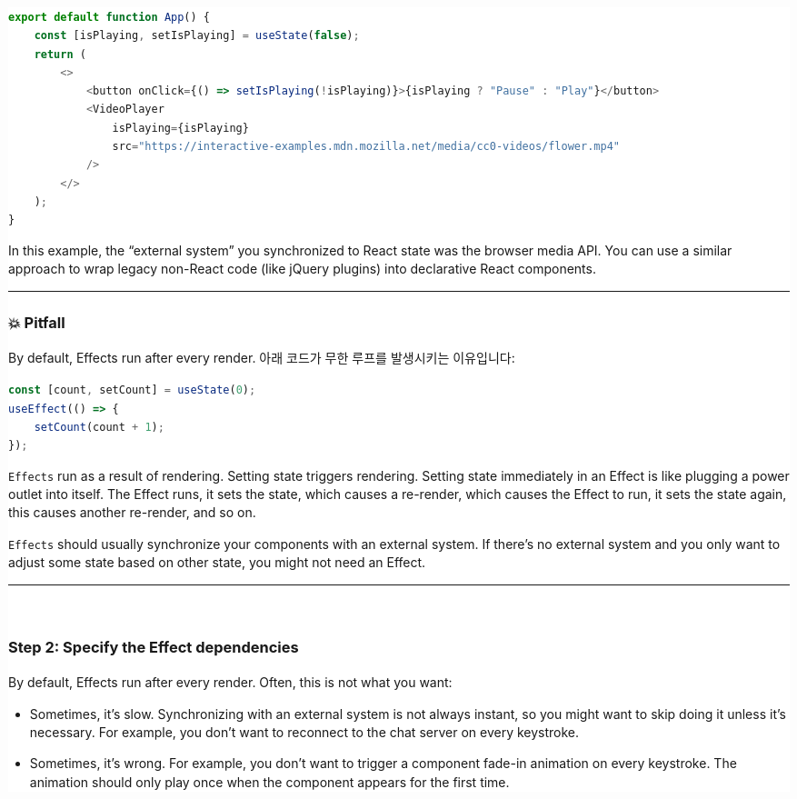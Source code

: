 ```js
export default function App() {
    const [isPlaying, setIsPlaying] = useState(false);
    return (
        <>
            <button onClick={() => setIsPlaying(!isPlaying)}>{isPlaying ? "Pause" : "Play"}</button>
            <VideoPlayer
                isPlaying={isPlaying}
                src="https://interactive-examples.mdn.mozilla.net/media/cc0-videos/flower.mp4"
            />
        </>
    );
}
```

In this example, the “external system” you synchronized to React state was the browser media API. You can use a similar approach to wrap legacy non-React code (like jQuery plugins) into declarative React components.

---

### 💥 Pitfall

By default, Effects run after every render. 아래 코드가 무한 루프를 발생시키는 이유입니다:

```js
const [count, setCount] = useState(0);
useEffect(() => {
    setCount(count + 1);
});
```

`Effects` run as a result of rendering. Setting state triggers rendering. Setting state immediately in an Effect is like plugging a power outlet into itself. The Effect runs, it sets the state, which causes a re-render, which causes the Effect to run, it sets the state again, this causes another re-render, and so on.

`Effects` should usually synchronize your components with an external system. If there’s no external system and you only want to adjust some state based on other state, you might not need an Effect.

---

<br/>

### Step 2: Specify the Effect dependencies

By default, Effects run after every render. Often, this is not what you want:

-   Sometimes, it’s slow. Synchronizing with an external system is not always instant, so you might want to skip doing it unless it’s necessary. For example, you don’t want to reconnect to the chat server on every keystroke.

-   Sometimes, it’s wrong. For example, you don’t want to trigger a component fade-in animation on every keystroke. The animation should only play once when the component appears for the first time.
